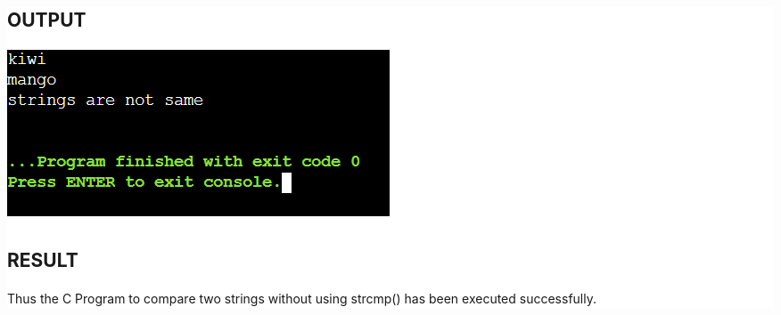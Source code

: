 
## OUTPUT
 ![output](image-4.png)

## RESULT
Thus the C Program to compare two strings without using strcmp() has been executed successfully.

